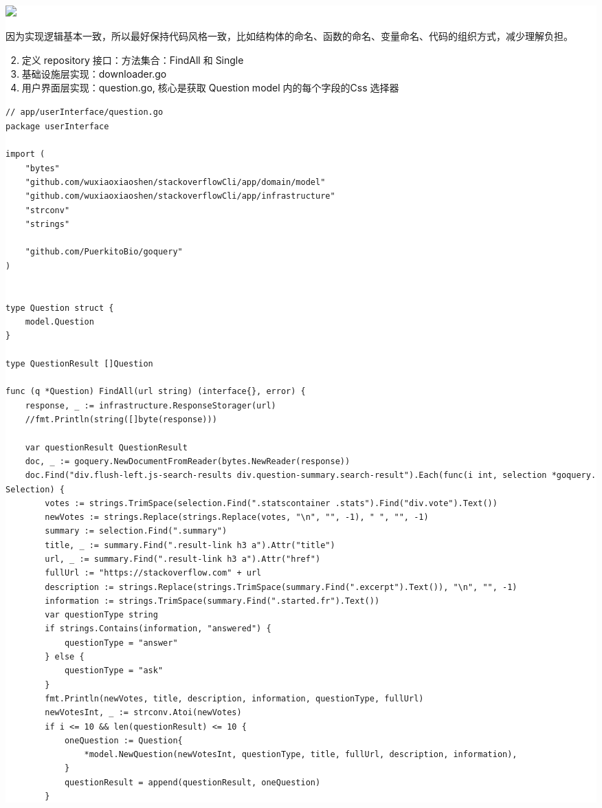 ![](http://ww1.sinaimg.cn/large/741fdb86gy1fvojmxw47oj213v0k012a.jpg)


因为实现逻辑基本一致，所以最好保持代码风格一致，比如结构体的命名、函数的命名、变量命名、代码的组织方式，减少理解负担。


2. 定义 repository 接口：方法集合：FindAll 和 Single
3. 基础设施层实现：downloader.go 
4. 用户界面层实现：question.go, 核心是获取 Question model 内的每个字段的Css 选择器

```
// app/userInterface/question.go
package userInterface

import (
	"bytes"
	"github.com/wuxiaoxiaoshen/stackoverflowCli/app/domain/model"
	"github.com/wuxiaoxiaoshen/stackoverflowCli/app/infrastructure"
	"strconv"
	"strings"

	"github.com/PuerkitoBio/goquery"
)


type Question struct {
	model.Question
}

type QuestionResult []Question

func (q *Question) FindAll(url string) (interface{}, error) {
	response, _ := infrastructure.ResponseStorager(url)
	//fmt.Println(string([]byte(response)))

	var questionResult QuestionResult
	doc, _ := goquery.NewDocumentFromReader(bytes.NewReader(response))
	doc.Find("div.flush-left.js-search-results div.question-summary.search-result").Each(func(i int, selection *goquery.Selection) {
		votes := strings.TrimSpace(selection.Find(".statscontainer .stats").Find("div.vote").Text())
		newVotes := strings.Replace(strings.Replace(votes, "\n", "", -1), " ", "", -1)
		summary := selection.Find(".summary")
		title, _ := summary.Find(".result-link h3 a").Attr("title")
		url, _ := summary.Find(".result-link h3 a").Attr("href")
		fullUrl := "https://stackoverflow.com" + url
		description := strings.Replace(strings.TrimSpace(summary.Find(".excerpt").Text()), "\n", "", -1)
		information := strings.TrimSpace(summary.Find(".started.fr").Text())
		var questionType string
		if strings.Contains(information, "answered") {
			questionType = "answer"
		} else {
			questionType = "ask"
		}
		fmt.Println(newVotes, title, description, information, questionType, fullUrl)
		newVotesInt, _ := strconv.Atoi(newVotes)
		if i <= 10 && len(questionResult) <= 10 {
			oneQuestion := Question{
				*model.NewQuestion(newVotesInt, questionType, title, fullUrl, description, information),
			}
			questionResult = append(questionResult, oneQuestion)
		}

```